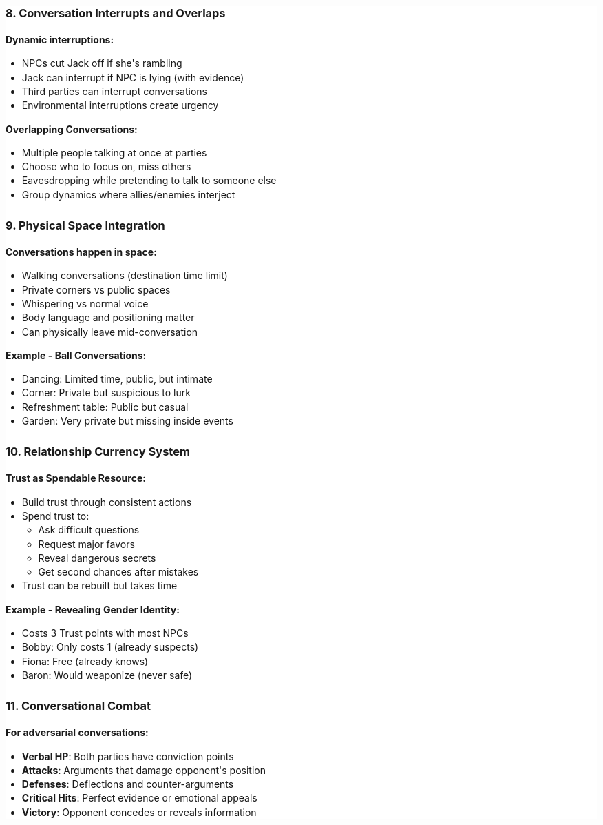 ### 8. Conversation Interrupts and Overlaps

**Dynamic interruptions:**
- NPCs cut Jack off if she's rambling
- Jack can interrupt if NPC is lying (with evidence)
- Third parties can interrupt conversations
- Environmental interruptions create urgency

**Overlapping Conversations:**
- Multiple people talking at once at parties
- Choose who to focus on, miss others
- Eavesdropping while pretending to talk to someone else
- Group dynamics where allies/enemies interject

### 9. Physical Space Integration

**Conversations happen in space:**
- Walking conversations (destination time limit)
- Private corners vs public spaces
- Whispering vs normal voice
- Body language and positioning matter
- Can physically leave mid-conversation

**Example - Ball Conversations:**
- Dancing: Limited time, public, but intimate
- Corner: Private but suspicious to lurk
- Refreshment table: Public but casual
- Garden: Very private but missing inside events

### 10. Relationship Currency System

**Trust as Spendable Resource:**
- Build trust through consistent actions
- Spend trust to:
  - Ask difficult questions
  - Request major favors  
  - Reveal dangerous secrets
  - Get second chances after mistakes
- Trust can be rebuilt but takes time

**Example - Revealing Gender Identity:**
- Costs 3 Trust points with most NPCs
- Bobby: Only costs 1 (already suspects)
- Fiona: Free (already knows)
- Baron: Would weaponize (never safe)

### 11. Conversational Combat

**For adversarial conversations:**
- **Verbal HP**: Both parties have conviction points
- **Attacks**: Arguments that damage opponent's position
- **Defenses**: Deflections and counter-arguments
- **Critical Hits**: Perfect evidence or emotional appeals
- **Victory**: Opponent concedes or reveals information
